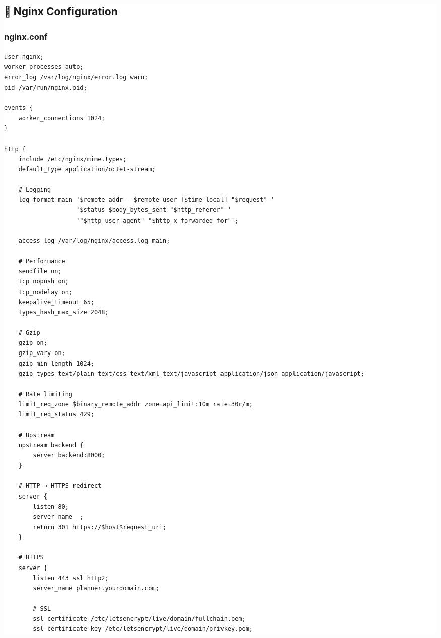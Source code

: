 ## 🔧 Nginx Configuration

### nginx.conf

```nginx
user nginx;
worker_processes auto;
error_log /var/log/nginx/error.log warn;
pid /var/run/nginx.pid;

events {
    worker_connections 1024;
}

http {
    include /etc/nginx/mime.types;
    default_type application/octet-stream;
    
    # Logging
    log_format main '$remote_addr - $remote_user [$time_local] "$request" '
                    '$status $body_bytes_sent "$http_referer" '
                    '"$http_user_agent" "$http_x_forwarded_for"';
    
    access_log /var/log/nginx/access.log main;
    
    # Performance
    sendfile on;
    tcp_nopush on;
    tcp_nodelay on;
    keepalive_timeout 65;
    types_hash_max_size 2048;
    
    # Gzip
    gzip on;
    gzip_vary on;
    gzip_min_length 1024;
    gzip_types text/plain text/css text/xml text/javascript application/json application/javascript;
    
    # Rate limiting
    limit_req_zone $binary_remote_addr zone=api_limit:10m rate=30r/m;
    limit_req_status 429;
    
    # Upstream
    upstream backend {
        server backend:8000;
    }
    
    # HTTP → HTTPS redirect
    server {
        listen 80;
        server_name _;
        return 301 https://$host$request_uri;
    }
    
    # HTTPS
    server {
        listen 443 ssl http2;
        server_name planner.yourdomain.com;
        
        # SSL
        ssl_certificate /etc/letsencrypt/live/domain/fullchain.pem;
        ssl_certificate_key /etc/letsencrypt/live/domain/privkey.pem;
```